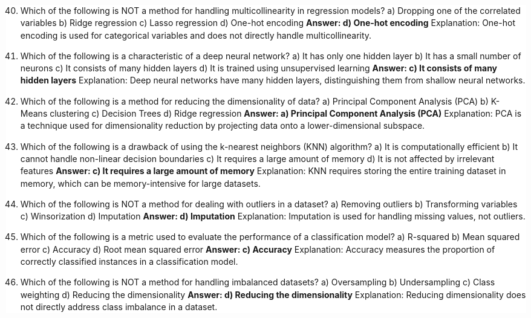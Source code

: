 40. Which of the following is NOT a method for handling multicollinearity in regression models?
    a) Dropping one of the correlated variables
    b) Ridge regression
    c) Lasso regression
    d) One-hot encoding
    **Answer: d) One-hot encoding**
    Explanation: One-hot encoding is used for categorical variables and does not directly handle multicollinearity.

41. Which of the following is a characteristic of a deep neural network?
    a) It has only one hidden layer
    b) It has a small number of neurons
    c) It consists of many hidden layers
    d) It is trained using unsupervised learning
    **Answer: c) It consists of many hidden layers**
    Explanation: Deep neural networks have many hidden layers, distinguishing them from shallow neural networks.

42. Which of the following is a method for reducing the dimensionality of data?
    a) Principal Component Analysis (PCA)
    b) K-Means clustering
    c) Decision Trees
    d) Ridge regression
    **Answer: a) Principal Component Analysis (PCA)**
    Explanation: PCA is a technique used for dimensionality reduction by projecting data onto a lower-dimensional subspace.

43. Which of the following is a drawback of using the k-nearest neighbors (KNN) algorithm?
    a) It is computationally efficient
    b) It cannot handle non-linear decision boundaries
    c) It requires a large amount of memory
    d) It is not affected by irrelevant features
    **Answer: c) It requires a large amount of memory**
    Explanation: KNN requires storing the entire training dataset in memory, which can be memory-intensive for large datasets.

44. Which of the following is NOT a method for dealing with outliers in a dataset?
    a) Removing outliers
    b) Transforming variables
    c) Winsorization
    d) Imputation
    **Answer: d) Imputation**
    Explanation: Imputation is used for handling missing values, not outliers.

45. Which of the following is a metric used to evaluate the performance of a classification model?
    a) R-squared
    b) Mean squared error
    c) Accuracy
    d) Root mean squared error
    **Answer: c) Accuracy**
    Explanation: Accuracy measures the proportion of correctly classified instances in a classification model.

46. Which of the following is NOT a method for handling imbalanced datasets?
    a) Oversampling
    b) Undersampling
    c) Class weighting
    d) Reducing the dimensionality
    **Answer: d) Reducing the dimensionality**
    Explanation: Reducing dimensionality does not directly address class imbalance in a dataset.
